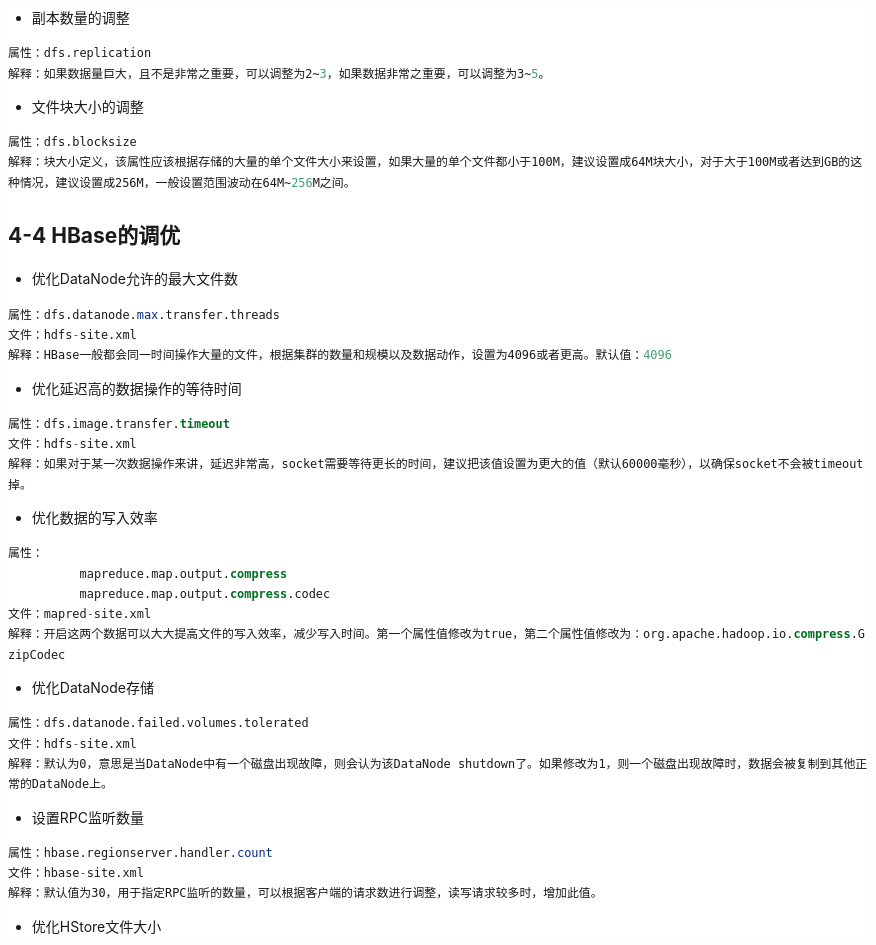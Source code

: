 - 副本数量的调整

``` sql
属性：dfs.replication
解释：如果数据量巨大，且不是非常之重要，可以调整为2~3，如果数据非常之重要，可以调整为3~5。
```

- 文件块大小的调整

``` sql
属性：dfs.blocksize
解释：块大小定义，该属性应该根据存储的大量的单个文件大小来设置，如果大量的单个文件都小于100M，建议设置成64M块大小，对于大于100M或者达到GB的这种情况，建议设置成256M，一般设置范围波动在64M~256M之间。
```

## 4-4 HBase的调优

- 优化DataNode允许的最大文件数

``` sql
属性：dfs.datanode.max.transfer.threads
文件：hdfs-site.xml
解释：HBase一般都会同一时间操作大量的文件，根据集群的数量和规模以及数据动作，设置为4096或者更高。默认值：4096
```

- 优化延迟高的数据操作的等待时间

``` sql
属性：dfs.image.transfer.timeout
文件：hdfs-site.xml
解释：如果对于某一次数据操作来讲，延迟非常高，socket需要等待更长的时间，建议把该值设置为更大的值（默认60000毫秒），以确保socket不会被timeout掉。
```

- 优化数据的写入效率

```sql
属性：
          mapreduce.map.output.compress
          mapreduce.map.output.compress.codec
文件：mapred-site.xml
解释：开启这两个数据可以大大提高文件的写入效率，减少写入时间。第一个属性值修改为true，第二个属性值修改为：org.apache.hadoop.io.compress.GzipCodec
```

- 优化DataNode存储

``` sql
属性：dfs.datanode.failed.volumes.tolerated
文件：hdfs-site.xml
解释：默认为0，意思是当DataNode中有一个磁盘出现故障，则会认为该DataNode shutdown了。如果修改为1，则一个磁盘出现故障时，数据会被复制到其他正常的DataNode上。
```

-  设置RPC监听数量

``` sql
属性：hbase.regionserver.handler.count
文件：hbase-site.xml
解释：默认值为30，用于指定RPC监听的数量，可以根据客户端的请求数进行调整，读写请求较多时，增加此值。 
```

- 优化HStore文件大小
